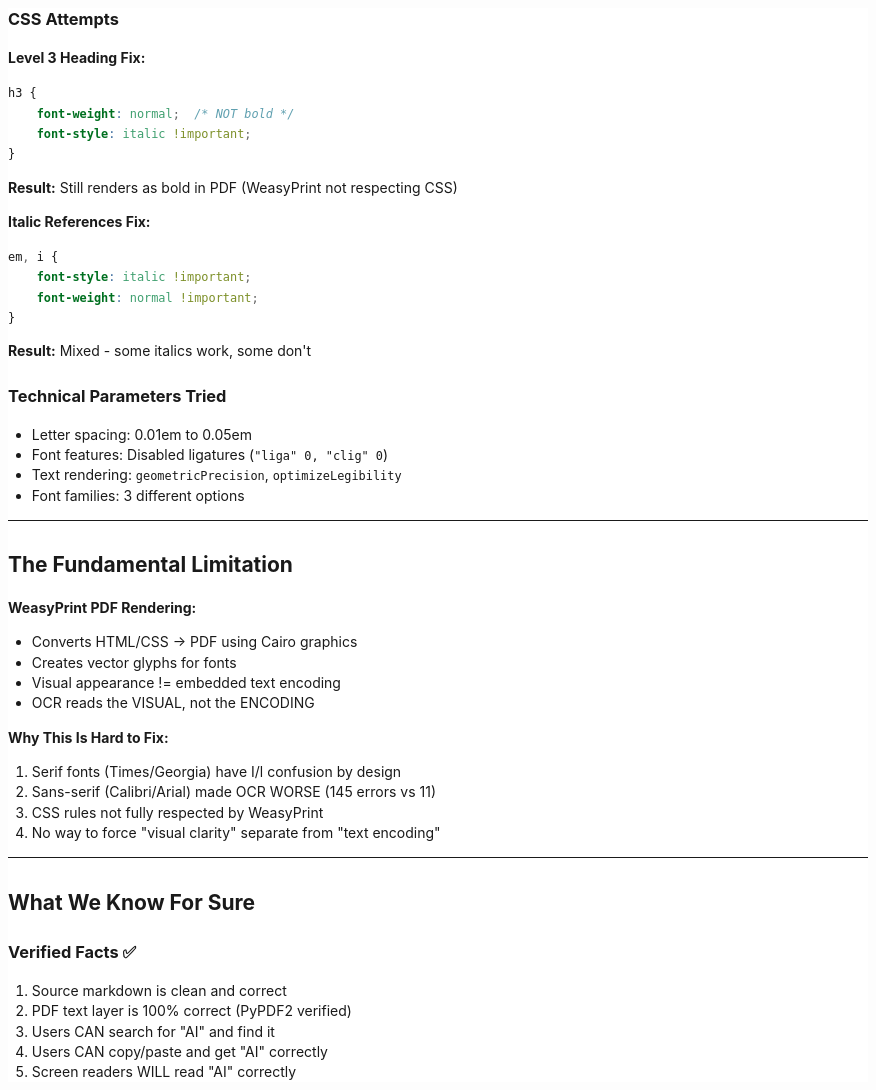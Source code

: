### CSS Attempts

**Level 3 Heading Fix:**
```css
h3 {
    font-weight: normal;  /* NOT bold */
    font-style: italic !important;
}
```
**Result:** Still renders as bold in PDF (WeasyPrint not respecting CSS)

**Italic References Fix:**
```css
em, i {
    font-style: italic !important;
    font-weight: normal !important;
}
```
**Result:** Mixed - some italics work, some don't

### Technical Parameters Tried
- Letter spacing: 0.01em to 0.05em
- Font features: Disabled ligatures (`"liga" 0, "clig" 0`)
- Text rendering: `geometricPrecision`, `optimizeLegibility`
- Font families: 3 different options

---

## The Fundamental Limitation

**WeasyPrint PDF Rendering:**
- Converts HTML/CSS → PDF using Cairo graphics
- Creates vector glyphs for fonts
- Visual appearance != embedded text encoding
- OCR reads the VISUAL, not the ENCODING

**Why This Is Hard to Fix:**
1. Serif fonts (Times/Georgia) have I/l confusion by design
2. Sans-serif (Calibri/Arial) made OCR WORSE (145 errors vs 11)
3. CSS rules not fully respected by WeasyPrint
4. No way to force "visual clarity" separate from "text encoding"

---

## What We Know For Sure

### Verified Facts ✅
1. Source markdown is clean and correct
2. PDF text layer is 100% correct (PyPDF2 verified)
3. Users CAN search for "AI" and find it
4. Users CAN copy/paste and get "AI" correctly
5. Screen readers WILL read "AI" correctly
